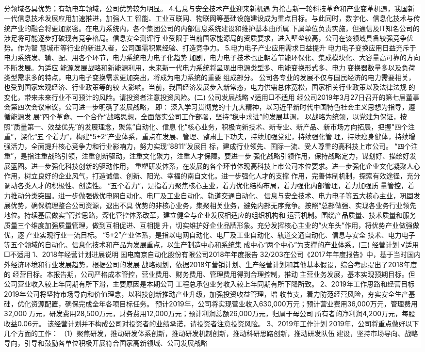 分领域各具优势；有轨电车领域，公司优势较为明显。
4.信息与安全技术产业迎来新机遇
为抢占新一轮科技革命和产业变革机遇，我国新一代信息技术发展应用加速推进，加强人工
智能、工业互联网、物联网等基础设施建设成为重点目标。与此同时，数字化、信息化技术与传
统产业的融合将更加紧密。在电力系统内，各个集团公司的内部信息系统建设和维护基本由所属
下属单位负责实施，但通信及IT知名公司的涉足将可能逐步打破现有竞争格局。信息安全测评行
业受限于当前国家能源局的资质要求，进入壁垒较高，公司在该领域具备较强竞争优势。作为智
慧城市等行业的新进入者，公司亟需积累经验、打造竞争力。
5.电力电子产业应用需求日益提升
电力电子变换应用日益充斥于电力系统发、输、配、用各个环节，电力系统电力电子化趋势
加剧，电力电子技术也正朝着节能环保化、集成模块化、大容量高可靠的方向不断发展。为适应
能源发展战略和新能源利用，未来新一代电力系统将呈现出电源类型多、电能变换形式多、电力
变换器数量多以及负荷类型需求多的特点，电力电子变换需求更加突出，将成为电力系统的重要
组成部分。
公司各专业的发展不仅与国民经济的电力需要相关，也受到国家宏观经济、行业政策等的较
大影响。当前，我国经济发展步入新常态，电力供需总体宽松，国家相关行业政策以及法律法规
的变化，带来未来行业不可预计的风险。请投资者注意投资风险。(二)
公司发展战略
√适用□不适用
经公司2019年3月27日召开的第七届董事会第四次会议审议，公司进一步明确了发展战略，
即：
深入学习贯彻党的十九大精神，以习近平新时代中国特色社会主义思想为指导，遵循能源发
展“四个革命、一个合作”战略思想，全面落实公司工作部署，坚持“稳中求进”的发展基调，
以战略为统领，以党建为保证，按照“质量第一、效益优先”的发展理念，聚焦“自动化、信息
化”核心业务，积极向新技术、新专业、新产品、新市场方向拓展，把握“四个注重”，深化“五
个着力”，构建“5+2”产业体系，重点在发展、管理、整肃上下功夫，持续加强党建，持续强化管
理，持续瘦身健体，持续增强活力，全面提升核心竞争力和行业影响力，努力实现“8811”发展目
标，建成行业领先、国际一流、受人尊重的高科技上市公司。
“四个注重”，是指注重战略引领，注重创新驱动，注重文化聚力，注重人才保障。要进一步
强化战略引领作用，保持战略定力，谋划好、描绘好发展蓝图。进一步强化科技创新的驱动作用，
重塑研发体系，在发展的各个环节体现高科技上市公司本位要求。进一步强化企业文化凝聚人心
作用，树立良好的企业风气，打造诚信、创新、阳光、幸福的南自文化。进一步强化人才的支撑
作用，完善体制机制，探索有效途径，充分调动各类人才的积极性、创造性。
“五个着力”，是指着力聚焦核心主业，着力优化结构布局，着力强化内部管理，着力加强质
量管控，着力推动分类突围。进一步做强做优电网自动化、电厂及工业自动化、轨道交通自动化、
信息与安全技术、电力电子等五大核心主业，巩固发展优势，确保梳理整合公司资源，退出不具
优势的非核心业务，集聚相关业务，避免内部无序竞争。按照“总部做强、实现各业务行业领先
地位。持续基层做实”管控思路，深化管控体系改革，建立健全与企业发展相适应的组织机构和
运营机制。围绕产品质量、技术质量和服务质量三个维度加强质量管理，做到互相促进、互相提
升，切实维护好企业品牌形象。充分发挥核心主业的“火车头”作用，将优势产业做强做优，逐
产业实现行业一流目标。
“5+2”产业体系，是指以电网自动化、电厂及工业自动化、轨道交通自动化、信息与安全
技术、电力电子等五个领域的自动化、信息化技术和产品为发展重点，以生产制造中心和系统集
成中心“两个中心”为支撑的产业体系。(三)
经营计划
√适用□不适用
1、2018年经营计划进展说明
国电南京自动化股份有限公司2018年年度报告
32/203在公司《2017年年度报告》中，基于当时国内外经济环境和行业发展趋势，根据公司的发展
战略规划，依据2018年营销计划、生产经营计划和其他基本假设，综合考虑提出了2018年度的
经营目标。本报告期，公司严格成本管控，营业费用、财务费用、管理费用得到合理控制，推动
主营业务发展，基本实现预期目标。但公司营业收入较上年同期有所下滑，主要原因是本期公司
工程总承包业务收入较上年同期有所下降所致。
2、2019年工作思路和经营目标
2019年公司将坚持市场导向和价值理念，以科技创新推动产业升级，加强投资收益管理，增
收节支，着力防范经营风险，夯实安全生产基础，优化资源配置，确保完成全年各项目标任务。
预计2019年，公司将实现营业收入630,000万元；预计营业费用36,000万元，管理费用32,000
万元，研发费用28,500万元，财务费用12,000万元；预计利润总额26,000万元，归属于母公司
所有者的净利润4,200万元，每股收益0.06元。
该经营计划并不构成公司对投资者的业绩承诺，请投资者注意投资风险。
3、2019年工作计划
2019年，公司将重点做好以下几个方面的工作：
（1）聚焦研发，推动研发体系创新，推动研发机制创新，推动科研思路创新，推动研发队伍
建设，坚持市场导向、战略导向，引导和鼓励各单位积极开展符合国家高新领域、公司发展战略